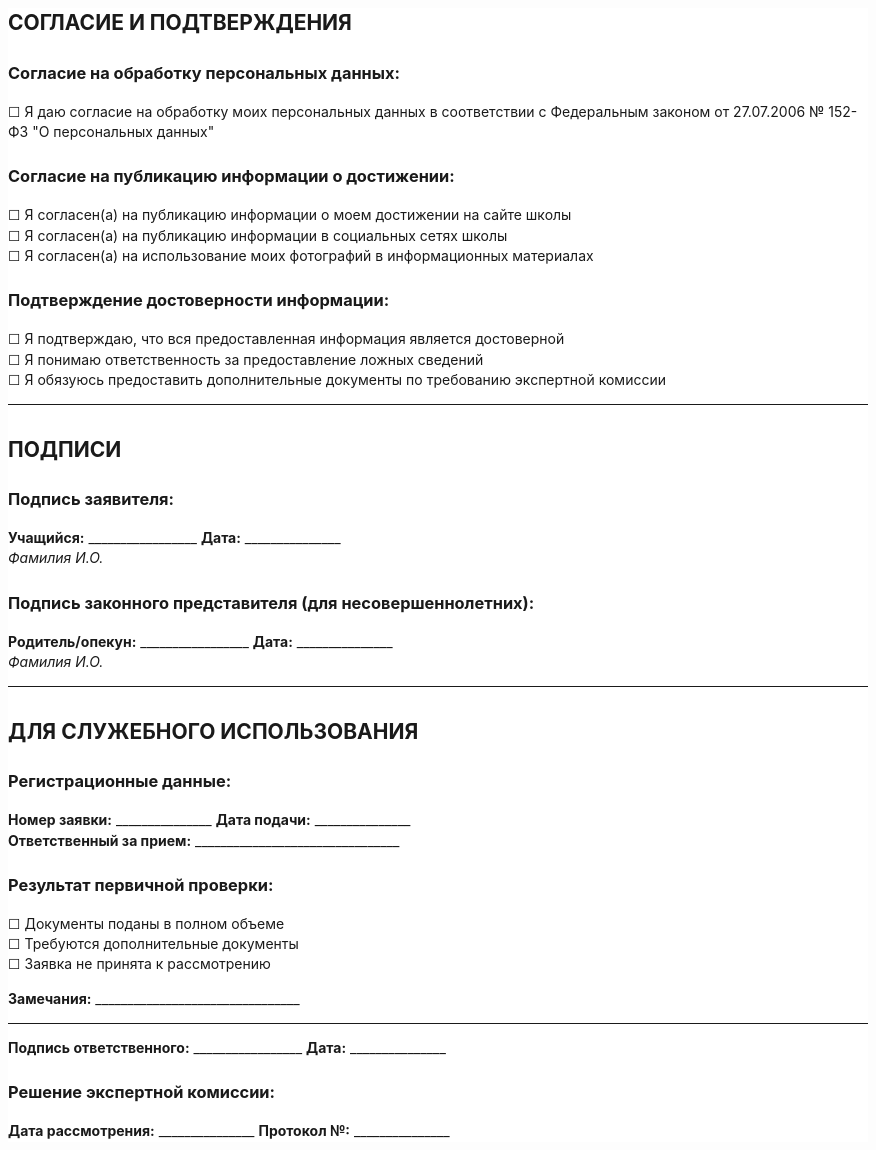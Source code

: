 
## СОГЛАСИЕ И ПОДТВЕРЖДЕНИЯ

### Согласие на обработку персональных данных:
☐ Я даю согласие на обработку моих персональных данных в соответствии с Федеральным законом от 27.07.2006 № 152-ФЗ "О персональных данных"

### Согласие на публикацию информации о достижении:
☐ Я согласен(а) на публикацию информации о моем достижении на сайте школы  
☐ Я согласен(а) на публикацию информации в социальных сетях школы  
☐ Я согласен(а) на использование моих фотографий в информационных материалах

### Подтверждение достоверности информации:
☐ Я подтверждаю, что вся предоставленная информация является достоверной  
☐ Я понимаю ответственность за предоставление ложных сведений  
☐ Я обязуюсь предоставить дополнительные документы по требованию экспертной комиссии

---

## ПОДПИСИ

### Подпись заявителя:
**Учащийся:** _________________ **Дата:** _______________  
*Фамилия И.О.*

### Подпись законного представителя (для несовершеннолетних):
**Родитель/опекун:** _________________ **Дата:** _______________  
*Фамилия И.О.*

---

## ДЛЯ СЛУЖЕБНОГО ИСПОЛЬЗОВАНИЯ

### Регистрационные данные:
**Номер заявки:** _______________ **Дата подачи:** _______________  
**Ответственный за прием:** ________________________________

### Результат первичной проверки:
☐ Документы поданы в полном объеме  
☐ Требуются дополнительные документы  
☐ Заявка не принята к рассмотрению

**Замечания:** ________________________________  
________________________________

**Подпись ответственного:** _________________ **Дата:** _______________

### Решение экспертной комиссии:
**Дата рассмотрения:** _______________ **Протокол №:** _______________
